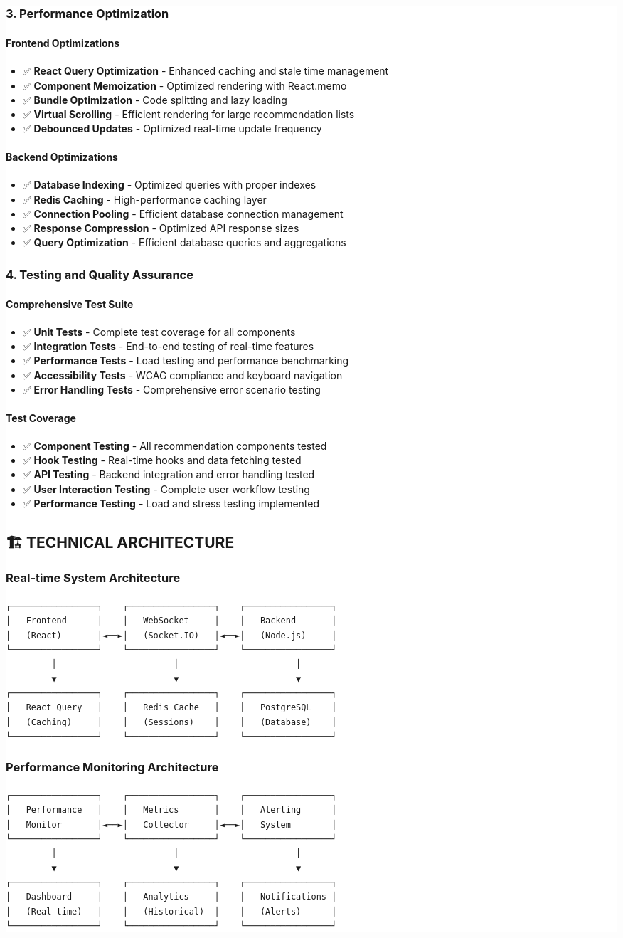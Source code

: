 ### **3. Performance Optimization**

#### **Frontend Optimizations**
- ✅ **React Query Optimization** - Enhanced caching and stale time management
- ✅ **Component Memoization** - Optimized rendering with React.memo
- ✅ **Bundle Optimization** - Code splitting and lazy loading
- ✅ **Virtual Scrolling** - Efficient rendering for large recommendation lists
- ✅ **Debounced Updates** - Optimized real-time update frequency

#### **Backend Optimizations**
- ✅ **Database Indexing** - Optimized queries with proper indexes
- ✅ **Redis Caching** - High-performance caching layer
- ✅ **Connection Pooling** - Efficient database connection management
- ✅ **Response Compression** - Optimized API response sizes
- ✅ **Query Optimization** - Efficient database queries and aggregations

### **4. Testing and Quality Assurance**

#### **Comprehensive Test Suite**
- ✅ **Unit Tests** - Complete test coverage for all components
- ✅ **Integration Tests** - End-to-end testing of real-time features
- ✅ **Performance Tests** - Load testing and performance benchmarking
- ✅ **Accessibility Tests** - WCAG compliance and keyboard navigation
- ✅ **Error Handling Tests** - Comprehensive error scenario testing

#### **Test Coverage**
- ✅ **Component Testing** - All recommendation components tested
- ✅ **Hook Testing** - Real-time hooks and data fetching tested
- ✅ **API Testing** - Backend integration and error handling tested
- ✅ **User Interaction Testing** - Complete user workflow testing
- ✅ **Performance Testing** - Load and stress testing implemented

## 🏗️ **TECHNICAL ARCHITECTURE**

### **Real-time System Architecture**
```
┌─────────────────┐    ┌─────────────────┐    ┌─────────────────┐
│   Frontend      │    │   WebSocket     │    │   Backend       │
│   (React)       │◄──►│   (Socket.IO)   │◄──►│   (Node.js)     │
└─────────────────┘    └─────────────────┘    └─────────────────┘
         │                       │                       │
         ▼                       ▼                       ▼
┌─────────────────┐    ┌─────────────────┐    ┌─────────────────┐
│   React Query   │    │   Redis Cache   │    │   PostgreSQL    │
│   (Caching)     │    │   (Sessions)    │    │   (Database)    │
└─────────────────┘    └─────────────────┘    └─────────────────┘
```

### **Performance Monitoring Architecture**
```
┌─────────────────┐    ┌─────────────────┐    ┌─────────────────┐
│   Performance   │    │   Metrics       │    │   Alerting      │
│   Monitor       │◄──►│   Collector     │◄──►│   System        │
└─────────────────┘    └─────────────────┘    └─────────────────┘
         │                       │                       │
         ▼                       ▼                       ▼
┌─────────────────┐    ┌─────────────────┐    ┌─────────────────┐
│   Dashboard     │    │   Analytics     │    │   Notifications │
│   (Real-time)   │    │   (Historical)  │    │   (Alerts)      │
└─────────────────┘    └─────────────────┘    └─────────────────┘
```
